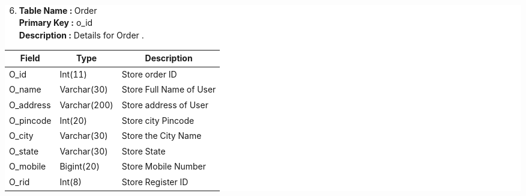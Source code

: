 
6.	<span style= "font-weight: bold">Table Name : </span> Order<br>
<span style= "font-weight: bold">Primary Key :</span> o_id<br>
<span style= "font-weight: bold">Description :</span> Details for Order
.</span>
<table>
        <thead>
            <tr>
                <th>Field</th>
                <th>Type</th>
                <th>Description</th>
            </tr>
        </thead>
        <tbody>
            <tr>
                <td>O_id</td>
                <td>Int(11)</td>
                <td>Store order ID</td>
            </tr>
            <tr>
                <td>O_name</td>
                <td>Varchar(30)</td>
                <td>Store Full Name of User</td>
            </tr>
            <tr>
                <td>O_address</td>
                <td>Varchar(200)</td>
                <td>Store address of User</td>
            </tr>
            <tr>
                <td>O_pincode</td>
                <td>Int(20)</td>
                <td>Store city Pincode</td>
            </tr>
            <tr>
                <td>O_city</td>
                <td>Varchar(30)</td>
                <td>Store the City Name</td>
            </tr>
            <tr>
                <td>O_state</td>
                <td>Varchar(30)</td>
                <td>Store State</td>
            </tr>
            <tr>
                <td>O_mobile</td>
                <td>Bigint(20)</td>
                <td>Store Mobile Number</td>
            </tr>
            <tr>
                <td>O_rid</td>
                <td>Int(8)</td>
                <td>Store Register ID</td>
            </tr>
        </tbody>
    </table>
